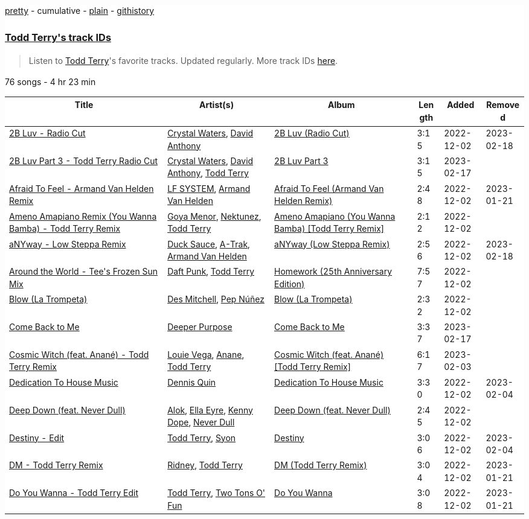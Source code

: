 [pretty](/playlists/pretty/37i9dQZF1DX7N1p58R7iUl.md) - cumulative - [plain](/playlists/plain/37i9dQZF1DX7N1p58R7iUl) - [githistory](https://github.githistory.xyz/mackorone/spotify-playlist-archive/blob/main/playlists/plain/37i9dQZF1DX7N1p58R7iUl)

### [Todd Terry's track IDs](https://open.spotify.com/playlist/37i9dQZF1DX7N1p58R7iUl)

> Listen to <a href="spotify:artist:3dE92yGWcrboP1kC5SWyqu">Todd Terry</a>'s favorite tracks\. Updated regularly\. More track IDs <a href="spotify:genre:track\_id">here</a>.

76 songs - 4 hr 23 min

| Title | Artist(s) | Album | Length | Added | Removed |
|---|---|---|---|---|---|
| [2B Luv \- Radio Cut](https://open.spotify.com/track/21Bo41Av2t2PBm9LxAcFD4) | [Crystal Waters](https://open.spotify.com/artist/2sd9Q3r0Jhqpe3w9WVuG43), [David Anthony](https://open.spotify.com/artist/75frj8UB2JwByVGCHxGbpy) | [2B Luv \(Radio Cut\)](https://open.spotify.com/album/3uD29aAjW4mA5IGa7FMfTZ) | 3:15 | 2022-12-02 | 2023-02-18 |
| [2B Luv Part 3 \- Todd Terry Radio Cut](https://open.spotify.com/track/5xwv4MS7fkr0lvMlWlwn2E) | [Crystal Waters](https://open.spotify.com/artist/2sd9Q3r0Jhqpe3w9WVuG43), [David Anthony](https://open.spotify.com/artist/75frj8UB2JwByVGCHxGbpy), [Todd Terry](https://open.spotify.com/artist/3dE92yGWcrboP1kC5SWyqu) | [2B Luv Part 3](https://open.spotify.com/album/5YY0kjII0NQ2YoaC1jyLBD) | 3:15 | 2023-02-17 |  |
| [Afraid To Feel \- Armand Van Helden Remix](https://open.spotify.com/track/51OxloIr20otj9jvjONlkJ) | [LF SYSTEM](https://open.spotify.com/artist/0HxX6imltnNXJyQhu4nsiO), [Armand Van Helden](https://open.spotify.com/artist/3cQA9WH8liZfeja1DxcDYE) | [Afraid To Feel \(Armand Van Helden Remix\)](https://open.spotify.com/album/4wIlOkCPdKA3cvop15xw07) | 2:48 | 2022-12-02 | 2023-01-21 |
| [Ameno Amapiano Remix \(You Wanna Bamba\) \- Todd Terry Remix](https://open.spotify.com/track/0Yx4DyxRnhoXdEQcSbn0CD) | [Goya Menor](https://open.spotify.com/artist/4TWOviIGJMWH79dyovGkaX), [Nektunez](https://open.spotify.com/artist/4n7aqhk0RIdeWKkBxvhN72), [Todd Terry](https://open.spotify.com/artist/3dE92yGWcrboP1kC5SWyqu) | [Ameno Amapiano \(You Wanna Bamba\) \[Todd Terry Remix\]](https://open.spotify.com/album/1p8WJo98RIGtAVRIFrXFsh) | 2:12 | 2022-12-02 |  |
| [aNYway \- Low Steppa Remix](https://open.spotify.com/track/3qKbs9vzwwsf0AoFLtISzd) | [Duck Sauce](https://open.spotify.com/artist/0q8J3Yj810t5cpAYEJ7gxt), [A\-Trak](https://open.spotify.com/artist/3TaUSUXn41GixL7zbvrIDt), [Armand Van Helden](https://open.spotify.com/artist/3cQA9WH8liZfeja1DxcDYE) | [aNYway \(Low Steppa Remix\)](https://open.spotify.com/album/0w9AB0Qzr6QqyiC10o5g4I) | 2:56 | 2022-12-02 | 2023-02-18 |
| [Around the World \- Tee's Frozen Sun Mix](https://open.spotify.com/track/4W10VdilnHOyPs0Z2bk0Ok) | [Daft Punk](https://open.spotify.com/artist/4tZwfgrHOc3mvqYlEYSvVi), [Todd Terry](https://open.spotify.com/artist/3dE92yGWcrboP1kC5SWyqu) | [Homework \(25th Anniversary Edition\)](https://open.spotify.com/album/6JRaPcrT3cMBEmkgSqEPhI) | 7:57 | 2022-12-02 |  |
| [Blow \(La Trompeta\)](https://open.spotify.com/track/2NZgoxwBK0Y2h2BDCnGXYq) | [Des Mitchell](https://open.spotify.com/artist/1Ci0pmKPsnRWghRT7aPnmk), [Pep Núñez](https://open.spotify.com/artist/77nsPdheTRg0Abvk23l3yb) | [Blow \(La Trompeta\)](https://open.spotify.com/album/6IwrSyiDnALzOXDY53gq5P) | 2:32 | 2022-12-02 |  |
| [Come Back to Me](https://open.spotify.com/track/0wGFG26QzuMRH03ACmlyW7) | [Deeper Purpose](https://open.spotify.com/artist/10Bo1ofGMWr6hFD7OM7W7r) | [Come Back to Me](https://open.spotify.com/album/0eILQbXrlfdGPAWWmDAjM5) | 3:37 | 2023-02-17 |  |
| [Cosmic Witch \(feat\. Anané\) \- Todd Terry Remix](https://open.spotify.com/track/7astMho5kK4qRN4uBywtWJ) | [Louie Vega](https://open.spotify.com/artist/5dncbrnveDMX9DgxcedeUg), [Anane](https://open.spotify.com/artist/3cGghqrVTd3niWn9olcGYS), [Todd Terry](https://open.spotify.com/artist/3dE92yGWcrboP1kC5SWyqu) | [Cosmic Witch \(feat\. Anané\) \[Todd Terry Remix\]](https://open.spotify.com/album/5dhJFz3gS57KjqKanFWlRV) | 6:17 | 2023-02-03 |  |
| [Dedication To House Music](https://open.spotify.com/track/6eIY3ybQkIOddP1dxDLB3W) | [Dennis Quin](https://open.spotify.com/artist/1iaGffGcjxdzSFkwfCN2Ul) | [Dedication To House Music](https://open.spotify.com/album/1FV1kXqforekpg0HlDZOWl) | 3:30 | 2022-12-02 | 2023-02-04 |
| [Deep Down \(feat\. Never Dull\)](https://open.spotify.com/track/7MIhUdNJtaOnDmC5nBC1fb) | [Alok](https://open.spotify.com/artist/0NGAZxHanS9e0iNHpR8f2W), [Ella Eyre](https://open.spotify.com/artist/66TrUkUZ3RM29dqeDQRgyA), [Kenny Dope](https://open.spotify.com/artist/1TrfxjXu8quyDw05p2bacX), [Never Dull](https://open.spotify.com/artist/2u3rmzZC0psTER2sDfUebm) | [Deep Down \(feat\. Never Dull\)](https://open.spotify.com/album/3KpxpdySrMR2S7noneu1bI) | 2:45 | 2022-12-02 |  |
| [Destiny \- Edit](https://open.spotify.com/track/4PxfR1xnB96InxTHZKxL0v) | [Todd Terry](https://open.spotify.com/artist/3dE92yGWcrboP1kC5SWyqu), [Syon](https://open.spotify.com/artist/7eKtGS8Huzy0vi0KVmNfqE) | [Destiny](https://open.spotify.com/album/3vlnDdcS7NxDYFu6eTQvEm) | 3:06 | 2022-12-02 | 2023-02-04 |
| [DM \- Todd Terry Remix](https://open.spotify.com/track/0omFZoHt6VMhLOynblNmn1) | [Ridney](https://open.spotify.com/artist/5UmoeWk7RM3v9w1DUL4XUD), [Todd Terry](https://open.spotify.com/artist/3dE92yGWcrboP1kC5SWyqu) | [DM \(Todd Terry Remix\)](https://open.spotify.com/album/3TqsYRWpK1BM6O5QBEl6qh) | 3:04 | 2022-12-02 | 2023-01-21 |
| [Do You Wanna \- Todd Terry Edit](https://open.spotify.com/track/6AYViErygTFqL0xt5PUkCn) | [Todd Terry](https://open.spotify.com/artist/3dE92yGWcrboP1kC5SWyqu), [Two Tons O' Fun](https://open.spotify.com/artist/3PCgPbv5fHI2KvXHCkAkCi) | [Do You Wanna](https://open.spotify.com/album/5m8MQBy8WpgEgJdDD29C77) | 3:08 | 2022-12-02 | 2023-01-21 |